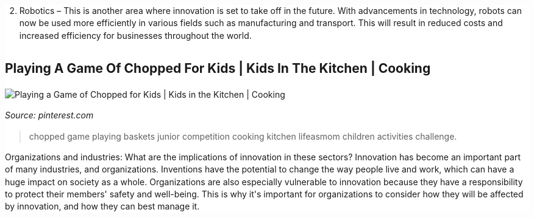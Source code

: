 2) Robotics – This is another area where innovation is set to take off in the future. With advancements in technology, robots can now be used more efficiently in various fields such as manufacturing and transport. This will result in reduced costs and increased efficiency for businesses throughout the world.

    
## Playing A Game Of Chopped For Kids | Kids In The Kitchen | Cooking

<img loading=lazy src="https://i.pinimg.com/originals/60/d4/27/60d4271cefce0a9aa2f7d8b0bd4d02c3.jpg" onerror="this.onerror=null;this.src='https://tse3.mm.bing.net/th?id=OIP.Dosq8yAk86XV0Bkj6B1DVwHaFj&amp;pid=15.1';" alt="Playing a Game of Chopped for Kids | Kids in the Kitchen | Cooking">

_Source: pinterest.com_

>chopped game playing baskets junior competition cooking kitchen lifeasmom children activities challenge. 

	

Organizations and industries: What are the implications of innovation in these sectors?
Innovation has become an important part of many industries, and organizations. Inventions have the potential to change the way people live and work, which can have a huge impact on society as a whole. Organizations are also especially vulnerable to innovation because they have a responsibility to protect their members' safety and well-being. This is why it's important for organizations to consider how they will be affected by innovation, and how they can best manage it.

